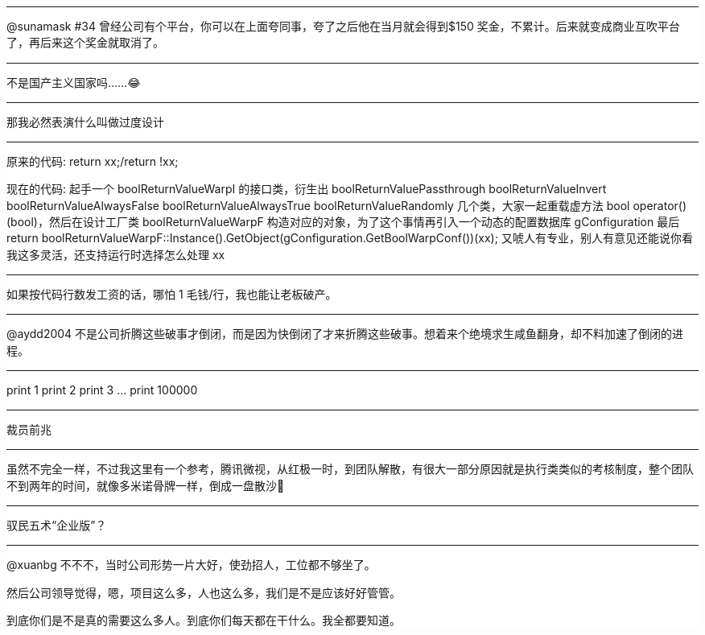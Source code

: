 ---------------------------------------------------

@sunamask #34 曾经公司有个平台，你可以在上面夸同事，夸了之后他在当月就会得到$150 奖金，不累计。后来就变成商业互吹平台了，再后来这个奖金就取消了。

---------------------------------------------------

不是国产主义国家吗……😂

---------------------------------------------------

那我必然表演什么叫做过度设计

---------------------------------------------------

原来的代码: return xx;/return !xx;

现在的代码:
起手一个 boolReturnValueWarpI 的接口类，衍生出 boolReturnValuePassthrough boolReturnValueInvert boolReturnValueAlwaysFalse boolReturnValueAlwaysTrue boolReturnValueRandomly 几个类，大家一起重载虚方法 bool operator()(bool)，然后在设计工厂类 boolReturnValueWarpF 构造对应的对象，为了这个事情再引入一个动态的配置数据库 gConfiguration
最后
return boolReturnValueWarpF::Instance().GetObject(gConfiguration.GetBoolWarpConf())(xx);
又唬人有专业，别人有意见还能说你看我这多灵活，还支持运行时选择怎么处理 xx

---------------------------------------------------

如果按代码行数发工资的话，哪怕 1 毛钱/行，我也能让老板破产。

---------------------------------------------------

@aydd2004 不是公司折腾这些破事才倒闭，而是因为快倒闭了才来折腾这些破事。想着来个绝境求生咸鱼翻身，却不料加速了倒闭的进程。

---------------------------------------------------

print 1
print 2
print 3
...
print 100000

---------------------------------------------------

裁员前兆

---------------------------------------------------

虽然不完全一样，不过我这里有一个参考，腾讯微视，从红极一时，到团队解散，有很大一部分原因就是执行类类似的考核制度，整个团队不到两年的时间，就像多米诺骨牌一样，倒成一盘散沙🤣

---------------------------------------------------

驭民五术“企业版”？

---------------------------------------------------

@xuanbg 不不不，当时公司形势一片大好，使劲招人，工位都不够坐了。

然后公司领导觉得，嗯，项目这么多，人也这么多，我们是不是应该好好管管。

到底你们是不是真的需要这么多人。到底你们每天都在干什么。我全都要知道。
